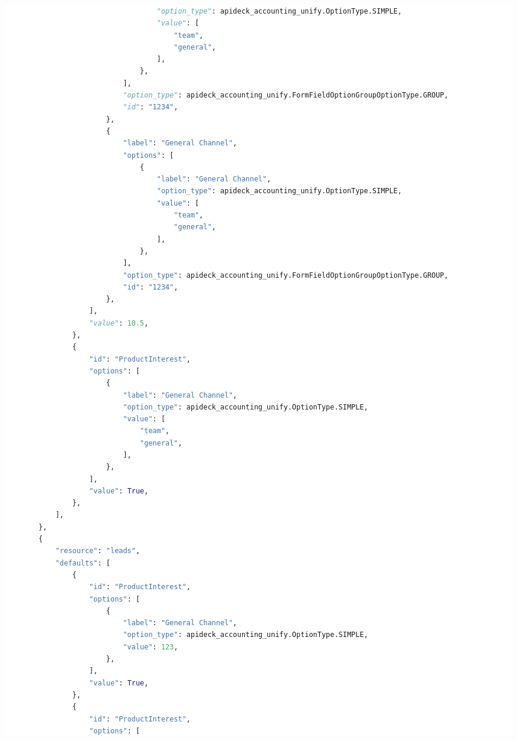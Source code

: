 ```python
                                    "option_type": apideck_accounting_unify.OptionType.SIMPLE,
                                    "value": [
                                        "team",
                                        "general",
                                    ],
                                },
                            ],
                            "option_type": apideck_accounting_unify.FormFieldOptionGroupOptionType.GROUP,
                            "id": "1234",
                        },
                        {
                            "label": "General Channel",
                            "options": [
                                {
                                    "label": "General Channel",
                                    "option_type": apideck_accounting_unify.OptionType.SIMPLE,
                                    "value": [
                                        "team",
                                        "general",
                                    ],
                                },
                            ],
                            "option_type": apideck_accounting_unify.FormFieldOptionGroupOptionType.GROUP,
                            "id": "1234",
                        },
                    ],
                    "value": 10.5,
                },
                {
                    "id": "ProductInterest",
                    "options": [
                        {
                            "label": "General Channel",
                            "option_type": apideck_accounting_unify.OptionType.SIMPLE,
                            "value": [
                                "team",
                                "general",
                            ],
                        },
                    ],
                    "value": True,
                },
            ],
        },
        {
            "resource": "leads",
            "defaults": [
                {
                    "id": "ProductInterest",
                    "options": [
                        {
                            "label": "General Channel",
                            "option_type": apideck_accounting_unify.OptionType.SIMPLE,
                            "value": 123,
                        },
                    ],
                    "value": True,
                },
                {
                    "id": "ProductInterest",
                    "options": [
```